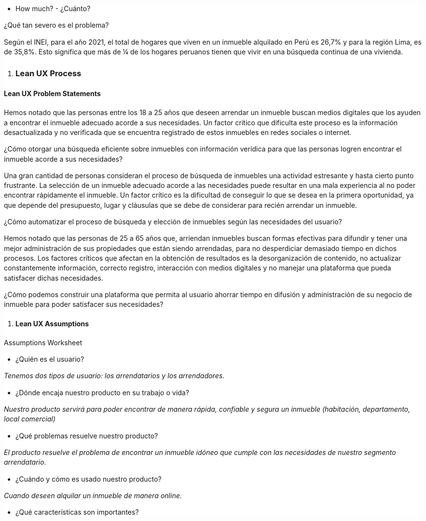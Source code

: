 - How much? - ¿Cuánto?

¿Qué tan severo es el problema?

Según el INEI, para el año 2021, el total de hogares que viven en un inmueble alquilado en Perú es 26,7% y para la región Lima, es de 35,8%. Esto significa que más de ¼ de los hogares peruanos tienen que vivir en una búsqueda continua de una vivienda.


1. ### <a name="_toc131683584"></a><a name="_toc145263591"></a>Lean UX Process
#### Lean UX Problem Statements
Hemos notado que las personas entre los 18 a 25 años que deseen arrendar un inmueble buscan medios digitales que los ayuden a encontrar el inmueble adecuado acorde a sus necesidades. Un factor crítico que dificulta este proceso es la información desactualizada y no verificada que se encuentra registrado de estos inmuebles en redes sociales o internet.

¿Cómo otorgar una búsqueda eficiente sobre inmuebles con información verídica para que las personas logren encontrar el inmueble acorde a sus necesidades?

Una gran cantidad de personas consideran el proceso de búsqueda de inmuebles una actividad estresante y hasta cierto punto frustrante. La selección de un inmueble adecuado acorde a las necesidades puede resultar en una mala experiencia al no poder encontrar rápidamente el inmueble. Un factor crítico es la dificultad de conseguir lo que se desea en la primera oportunidad, ya que depende del presupuesto, lugar y cláusulas que se debe de considerar para recién arrendar un inmueble.

¿Cómo automatizar el proceso de búsqueda y elección de inmuebles según las necesidades del usuario?

Hemos notado que las personas de 25 a 65 años que, arriendan inmuebles buscan formas efectivas para difundir y tener una mejor administración de sus propiedades que están siendo arrendadas, para no desperdiciar demasiado tiempo en dichos procesos. Los factores críticos que afectan en la obtención de resultados es la desorganización de contenido, no actualizar constantemente información, correcto registro, interacción con medios digitales y no manejar una plataforma que pueda satisfacer dichas necesidades.

¿Cómo podemos construir una plataforma que permita al usuario ahorrar tiempo en difusión y administración de su negocio de inmueble para poder satisfacer sus necesidades?


1. #### Lean UX Assumptions
Assumptions Worksheet

- ¿Quién es el usuario?

*Tenemos dos tipos de usuario: los arrendatarios y los arrendadores.*

- ¿Dónde encaja nuestro producto en su trabajo o vida?

*Nuestro producto servirá para poder encontrar de manera rápida, confiable y segura un inmueble (habitación, departamento, local comercial)*

- ¿Qué problemas resuelve nuestro producto?

*El producto resuelve el problema de encontrar un inmueble idóneo que cumple con las necesidades de nuestro segmento arrendatario.*

- ¿Cuándo y cómo es usado nuestro producto?

*Cuando deseen alquilar un inmueble de manera online.*

- ¿Qué características son importantes?
